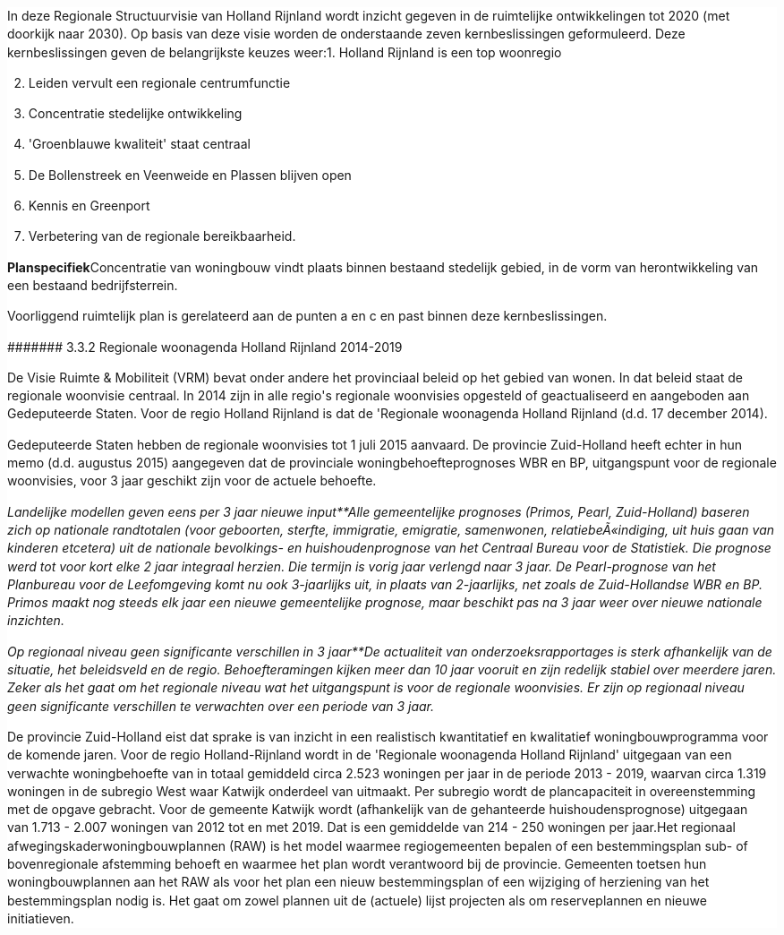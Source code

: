 In deze Regionale Structuurvisie van Holland Rijnland wordt inzicht gegeven in de ruimtelijke ontwikkelingen tot 2020 (met doorkijk naar 2030\). Op basis van deze visie worden de onderstaande zeven kernbeslissingen geformuleerd. Deze kernbeslissingen geven de belangrijkste keuzes weer:1. Holland Rijnland is een top woonregio

2. Leiden vervult een regionale centrumfunctie

3. Concentratie stedelijke ontwikkeling

4. 'Groenblauwe kwaliteit' staat centraal

5. De Bollenstreek en Veenweide en Plassen blijven open

6. Kennis en Greenport

7. Verbetering van de regionale bereikbaarheid.

**Planspecifiek**Concentratie van woningbouw vindt plaats binnen bestaand stedelijk gebied, in de vorm van herontwikkeling van een bestaand bedrijfsterrein.

Voorliggend ruimtelijk plan is gerelateerd aan de punten a en c en past binnen deze kernbeslissingen.

####### 3\.3\.2 Regionale woonagenda Holland Rijnland 2014\-2019

De Visie Ruimte \& Mobiliteit (VRM) bevat onder andere het provinciaal beleid op het gebied van wonen. In dat beleid staat de regionale woonvisie centraal. In 2014 zijn in alle regio's regionale woonvisies opgesteld of geactualiseerd en aangeboden aan Gedeputeerde Staten. Voor de regio Holland Rijnland is dat de 'Regionale woonagenda Holland Rijnland (d.d. 17 december 2014\).

Gedeputeerde Staten hebben de regionale woonvisies tot 1 juli 2015 aanvaard. De provincie Zuid\-Holland heeft echter in hun memo (d.d. augustus 2015\) aangegeven dat de provinciale woningbehoefteprognoses WBR en BP, uitgangspunt voor de regionale woonvisies, voor 3 jaar geschikt zijn voor de actuele behoefte.

*Landelijke modellen geven eens per 3 jaar nieuwe input**Alle gemeentelijke prognoses (Primos, Pearl, Zuid\-Holland) baseren zich op nationale randtotalen (voor geboorten, sterfte, immigratie, emigratie, samenwonen, relatiebeÃ«indiging, uit huis gaan van kinderen etcetera) uit de nationale bevolkings\- en huishoudenprognose van het Centraal Bureau voor de Statistiek. Die prognose werd tot voor kort elke 2 jaar integraal herzien. Die termijn is vorig jaar verlengd naar 3 jaar. De Pearl\-prognose van het Planbureau voor de Leefomgeving komt nu ook 3\-jaarlijks uit, in plaats van 2\-jaarlijks, net zoals de Zuid\-Hollandse WBR en BP. Primos maakt nog steeds elk jaar een nieuwe gemeentelijke prognose, maar beschikt pas na 3 jaar weer over nieuwe nationale inzichten.*

*Op regionaal niveau geen significante verschillen in 3 jaar**De actualiteit van onderzoeksrapportages is sterk afhankelijk van de situatie, het beleidsveld en de regio. Behoefteramingen kijken meer dan 10 jaar vooruit en zijn redelijk stabiel over meerdere jaren. Zeker als het gaat om het regionale niveau wat het uitgangspunt is voor de regionale woonvisies. Er zijn op regionaal niveau geen significante verschillen te verwachten over een periode van 3 jaar.*

De provincie Zuid\-Holland eist dat sprake is van inzicht in een realistisch kwantitatief en kwalitatief woningbouwprogramma voor de komende jaren. Voor de regio Holland\-Rijnland wordt in de 'Regionale woonagenda Holland Rijnland' uitgegaan van een verwachte woningbehoefte van in totaal gemiddeld circa 2\.523 woningen per jaar in de periode 2013 \- 2019, waarvan circa 1\.319 woningen in de subregio West waar Katwijk onderdeel van uitmaakt. Per subregio wordt de plancapaciteit in overeenstemming met de opgave gebracht. Voor de gemeente Katwijk wordt (afhankelijk van de gehanteerde huishoudensprognose) uitgegaan van 1\.713 \- 2\.007 woningen van 2012 tot en met 2019\. Dat is een gemiddelde van 214 \- 250 woningen per jaar.Het regionaal afwegingskaderwoningbouwplannen (RAW) is het model waarmee regiogemeenten bepalen of een bestemmingsplan sub\- of bovenregionale afstemming behoeft en waarmee het plan wordt verantwoord bij de provincie. Gemeenten toetsen hun woningbouwplannen aan het RAW als voor het plan een nieuw bestemmingsplan of een wijziging of herziening van het bestemmingsplan nodig is. Het gaat om zowel plannen uit de (actuele) lijst projecten als om reserveplannen en nieuwe initiatieven.
